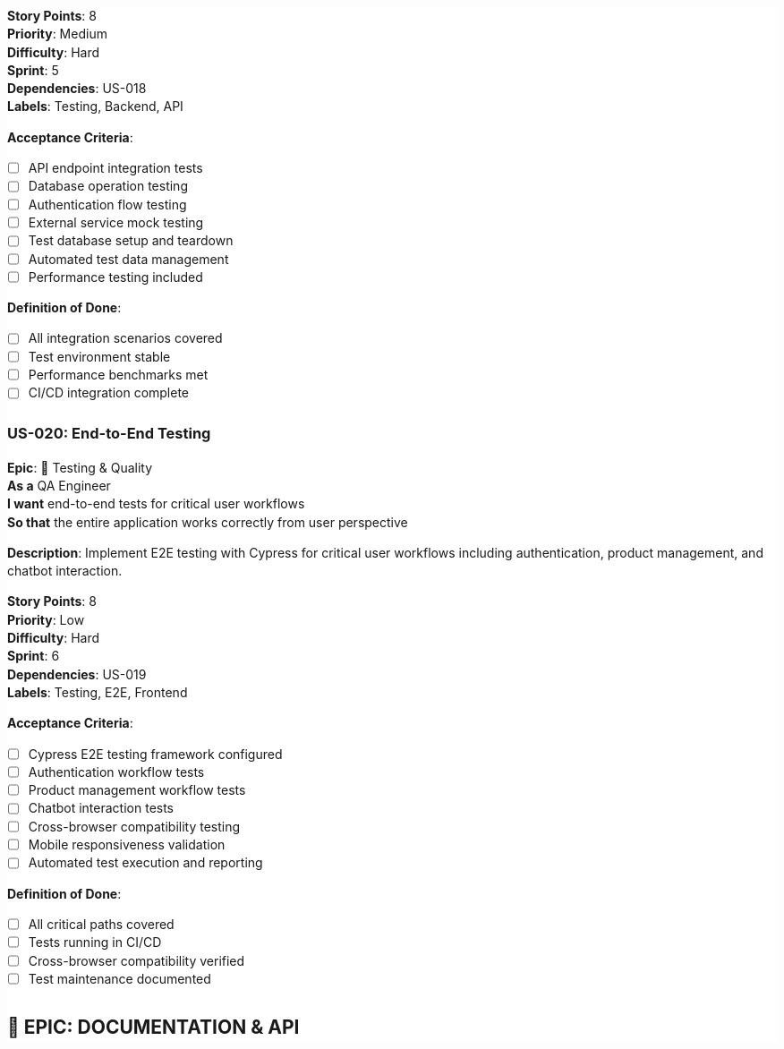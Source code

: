 **Story Points**: 8  
**Priority**: Medium  
**Difficulty**: Hard  
**Sprint**: 5  
**Dependencies**: US-018  
**Labels**: Testing, Backend, API  

**Acceptance Criteria**:
- [ ] API endpoint integration tests
- [ ] Database operation testing
- [ ] Authentication flow testing
- [ ] External service mock testing
- [ ] Test database setup and teardown
- [ ] Automated test data management
- [ ] Performance testing included

**Definition of Done**:
- [ ] All integration scenarios covered
- [ ] Test environment stable
- [ ] Performance benchmarks met
- [ ] CI/CD integration complete

### US-020: End-to-End Testing
**Epic**: 🧪 Testing & Quality  
**As a** QA Engineer  
**I want** end-to-end tests for critical user workflows  
**So that** the entire application works correctly from user perspective  

**Description**: Implement E2E testing with Cypress for critical user workflows including authentication, product management, and chatbot interaction.

**Story Points**: 8  
**Priority**: Low  
**Difficulty**: Hard  
**Sprint**: 6  
**Dependencies**: US-019  
**Labels**: Testing, E2E, Frontend  

**Acceptance Criteria**:
- [ ] Cypress E2E testing framework configured
- [ ] Authentication workflow tests
- [ ] Product management workflow tests
- [ ] Chatbot interaction tests
- [ ] Cross-browser compatibility testing
- [ ] Mobile responsiveness validation
- [ ] Automated test execution and reporting

**Definition of Done**:
- [ ] All critical paths covered
- [ ] Tests running in CI/CD
- [ ] Cross-browser compatibility verified
- [ ] Test maintenance documented

## 📖 EPIC: DOCUMENTATION & API
